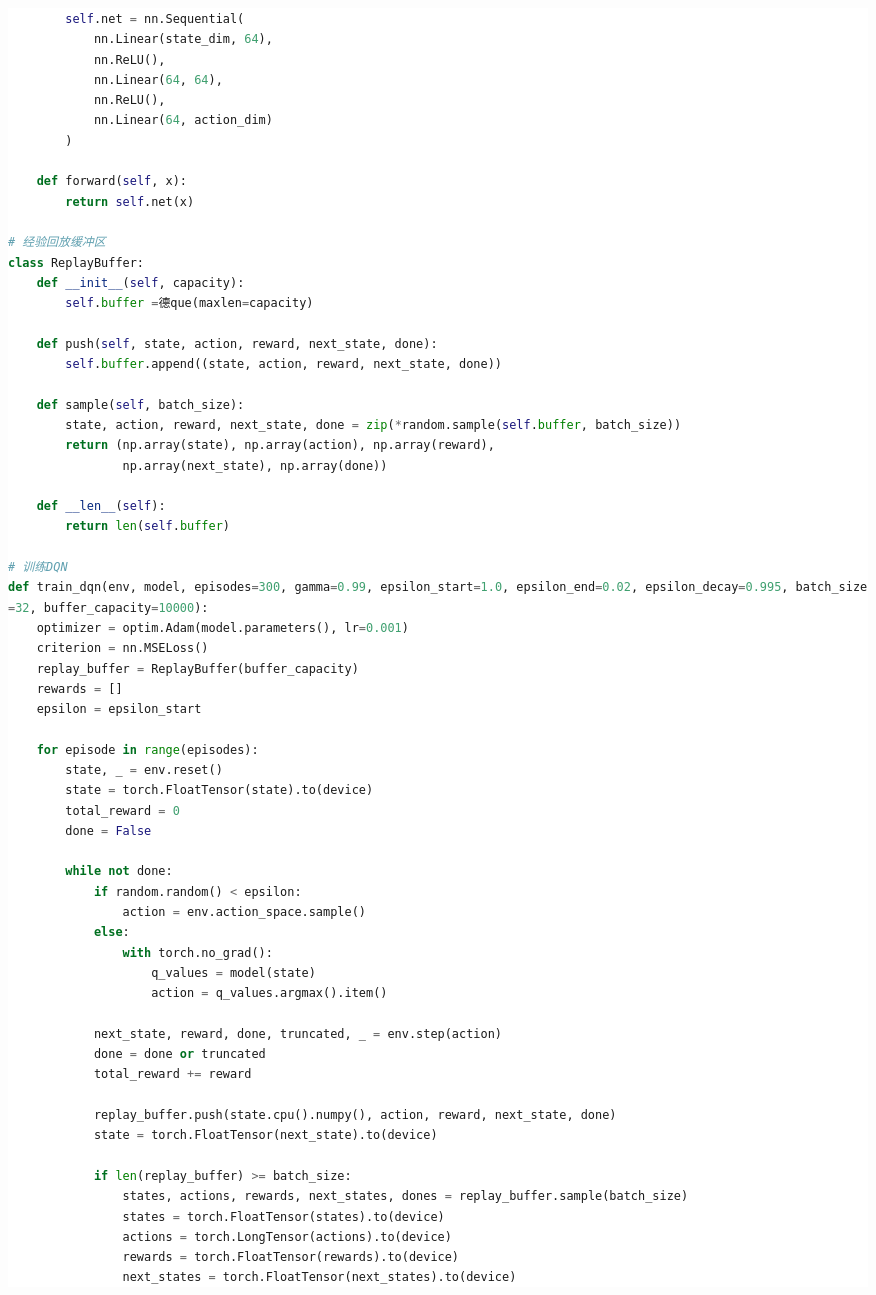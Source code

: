 ```python
        self.net = nn.Sequential(
            nn.Linear(state_dim, 64),
            nn.ReLU(),
            nn.Linear(64, 64),
            nn.ReLU(),
            nn.Linear(64, action_dim)
        )
    
    def forward(self, x):
        return self.net(x)

# 经验回放缓冲区
class ReplayBuffer:
    def __init__(self, capacity):
        self.buffer =德que(maxlen=capacity)
    
    def push(self, state, action, reward, next_state, done):
        self.buffer.append((state, action, reward, next_state, done))
    
    def sample(self, batch_size):
        state, action, reward, next_state, done = zip(*random.sample(self.buffer, batch_size))
        return (np.array(state), np.array(action), np.array(reward),
                np.array(next_state), np.array(done))
    
    def __len__(self):
        return len(self.buffer)

# 训练DQN
def train_dqn(env, model, episodes=300, gamma=0.99, epsilon_start=1.0, epsilon_end=0.02, epsilon_decay=0.995, batch_size=32, buffer_capacity=10000):
    optimizer = optim.Adam(model.parameters(), lr=0.001)
    criterion = nn.MSELoss()
    replay_buffer = ReplayBuffer(buffer_capacity)
    rewards = []
    epsilon = epsilon_start
    
    for episode in range(episodes):
        state, _ = env.reset()
        state = torch.FloatTensor(state).to(device)
        total_reward = 0
        done = False
        
        while not done:
            if random.random() < epsilon:
                action = env.action_space.sample()
            else:
                with torch.no_grad():
                    q_values = model(state)
                    action = q_values.argmax().item()
            
            next_state, reward, done, truncated, _ = env.step(action)
            done = done or truncated
            total_reward += reward
            
            replay_buffer.push(state.cpu().numpy(), action, reward, next_state, done)
            state = torch.FloatTensor(next_state).to(device)
            
            if len(replay_buffer) >= batch_size:
                states, actions, rewards, next_states, dones = replay_buffer.sample(batch_size)
                states = torch.FloatTensor(states).to(device)
                actions = torch.LongTensor(actions).to(device)
                rewards = torch.FloatTensor(rewards).to(device)
                next_states = torch.FloatTensor(next_states).to(device)
```